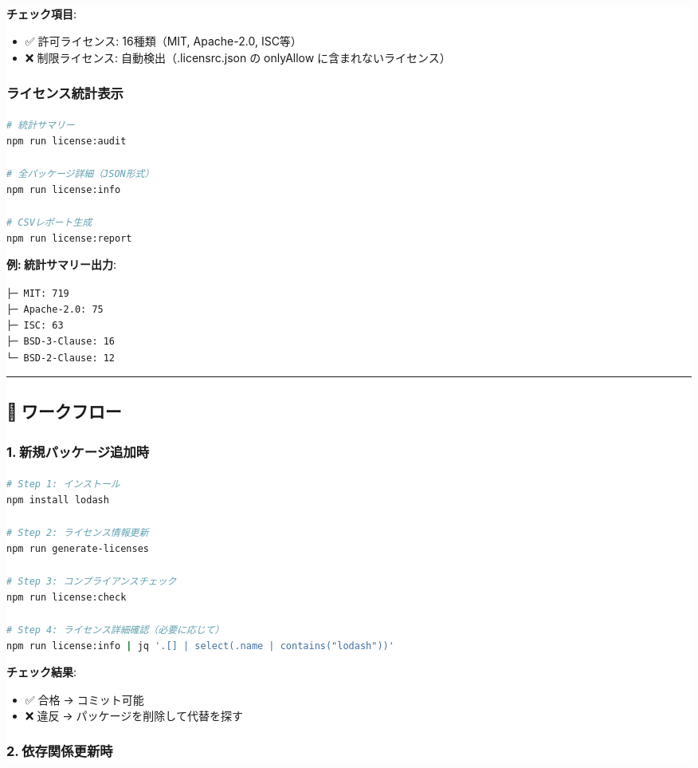 **チェック項目**:

- ✅ 許可ライセンス: 16種類（MIT, Apache-2.0, ISC等）
- ❌ 制限ライセンス: 自動検出（.licensrc.json の onlyAllow に含まれないライセンス）

### ライセンス統計表示

```bash
# 統計サマリー
npm run license:audit

# 全パッケージ詳細（JSON形式）
npm run license:info

# CSVレポート生成
npm run license:report
```

**例: 統計サマリー出力**:

```
├─ MIT: 719
├─ Apache-2.0: 75
├─ ISC: 63
├─ BSD-3-Clause: 16
└─ BSD-2-Clause: 12
```

---

## 🔄 ワークフロー

### 1. 新規パッケージ追加時

```bash
# Step 1: インストール
npm install lodash

# Step 2: ライセンス情報更新
npm run generate-licenses

# Step 3: コンプライアンスチェック
npm run license:check

# Step 4: ライセンス詳細確認（必要に応じて）
npm run license:info | jq '.[] | select(.name | contains("lodash"))'
```

**チェック結果**:

- ✅ 合格 → コミット可能
- ❌ 違反 → パッケージを削除して代替を探す

### 2. 依存関係更新時
